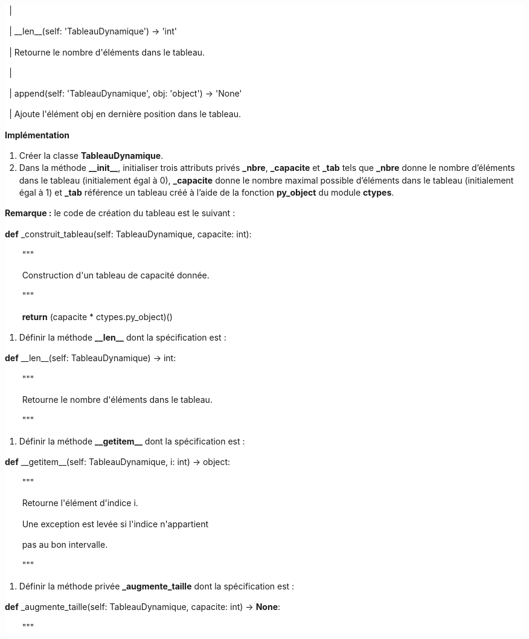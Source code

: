 ` `|  

` `|  \_\_len\_\_(self: 'TableauDynamique') -> 'int'

` `|      Retourne le nombre d'éléments dans le tableau.

` `|  

` `|  append(self: 'TableauDynamique', obj: 'object') -> 'None'

` `|      Ajoute l'élément obj en dernière position dans le tableau.

**Implémentation**

1. Créer la classe **TableauDynamique**.
1. Dans la méthode **\_\_init\_\_**, initialiser trois attributs privés **\_nbre**, **\_capacite** et **\_tab** tels que **\_nbre** donne le nombre d’éléments dans le tableau (initialement égal à 0), **\_capacite** donne le nombre maximal possible d’éléments dans le tableau (initialement égal à 1) et **\_tab** référence un tableau créé à l’aide de la fonction **py\_object** du module **ctypes**.

**Remarque :** le code de création du tableau est le suivant :

**def** \_construit\_tableau(self: TableauDynamique, capacite: int):

`    `"""

`    `Construction d'un tableau de capacité donnée.

`    `"""

`    `**return** (capacite \* ctypes.py\_object)()

1. Définir la méthode **\_\_len\_\_** dont la spécification est :

**def** \_\_len\_\_(self: TableauDynamique) -> int:

`    `"""

`    `Retourne le nombre d'éléments dans le tableau.

`    `"""

1. Définir la méthode **\_\_getitem\_\_** dont la spécification est :

**def** \_\_getitem\_\_(self: TableauDynamique, i: int) -> object:

`    `"""

`    `Retourne l'élément d'indice i.

`    `Une exception est levée si l'indice n'appartient

`    `pas au bon intervalle.

`    `"""

1. Définir la méthode privée **\_augmente\_taille** dont la spécification est :

**def** \_augmente\_taille(self: TableauDynamique, capacite: int) -> **None**:

`    `"""

